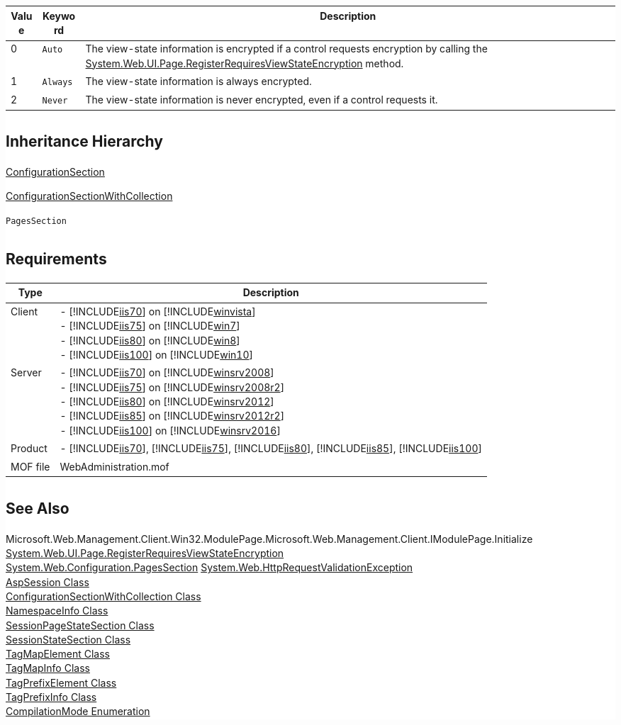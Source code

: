 |Value|Keyword|Description|  
|-----------|-------------|-----------------|  
|0|`Auto`|The view-state information is encrypted if a control requests encryption by calling the [System.Web.UI.Page.RegisterRequiresViewStateEncryption](/dotnet/api/system.web.ui.page.registerrequiresviewstateencryption) method.|  
|1|`Always`|The view-state information is always encrypted.|  
|2|`Never`|The view-state information is never encrypted, even if a control requests it.|  
  
## Inheritance Hierarchy  
 [ConfigurationSection](../wmi-provider/configurationsection-class.md)  
  
 [ConfigurationSectionWithCollection](../wmi-provider/configurationsectionwithcollection-class.md)  
  
 `PagesSection`  
  
## Requirements  
  
|Type|Description|  
|----------|-----------------|  
|Client|-   [!INCLUDE[iis70](../wmi-provider/includes/iis70-md.md)] on [!INCLUDE[winvista](../wmi-provider/includes/winvista-md.md)]<br />-   [!INCLUDE[iis75](../wmi-provider/includes/iis75-md.md)] on [!INCLUDE[win7](../wmi-provider/includes/win7-md.md)]<br />-   [!INCLUDE[iis80](../wmi-provider/includes/iis80-md.md)] on [!INCLUDE[win8](../wmi-provider/includes/win8-md.md)]<br />-   [!INCLUDE[iis100](../wmi-provider/includes/iis100-md.md)] on [!INCLUDE[win10](../wmi-provider/includes/win10-md.md)]|  
|Server|-   [!INCLUDE[iis70](../wmi-provider/includes/iis70-md.md)] on [!INCLUDE[winsrv2008](../wmi-provider/includes/winsrv2008-md.md)]<br />-   [!INCLUDE[iis75](../wmi-provider/includes/iis75-md.md)] on [!INCLUDE[winsrv2008r2](../wmi-provider/includes/winsrv2008r2-md.md)]<br />-   [!INCLUDE[iis80](../wmi-provider/includes/iis80-md.md)] on [!INCLUDE[winsrv2012](../wmi-provider/includes/winsrv2012-md.md)]<br />-   [!INCLUDE[iis85](../wmi-provider/includes/iis85-md.md)] on [!INCLUDE[winsrv2012r2](../wmi-provider/includes/winsrv2012r2-md.md)]<br />-   [!INCLUDE[iis100](../wmi-provider/includes/iis100-md.md)] on [!INCLUDE[winsrv2016](../wmi-provider/includes/winsrv2016-md.md)]|  
|Product|-   [!INCLUDE[iis70](../wmi-provider/includes/iis70-md.md)], [!INCLUDE[iis75](../wmi-provider/includes/iis75-md.md)], [!INCLUDE[iis80](../wmi-provider/includes/iis80-md.md)], [!INCLUDE[iis85](../wmi-provider/includes/iis85-md.md)], [!INCLUDE[iis100](../wmi-provider/includes/iis100-md.md)]|  
|MOF file|WebAdministration.mof|  
  
## See Also  
 Microsoft.Web.Management.Client.Win32.ModulePage.Microsoft.Web.Management.Client.IModulePage.Initialize  
 [System.Web.UI.Page.RegisterRequiresViewStateEncryption](/dotnet/api/system.web.ui.page.registerrequiresviewstateencryption)  
 [System.Web.Configuration.PagesSection](/dotnet/api/system.web.configuration.pagessection)
 [System.Web.HttpRequestValidationException](/dotnet/api/system.web.httprequestvalidationexception)  
 [AspSession Class](../wmi-provider/aspsession-class.md)   
 [ConfigurationSectionWithCollection Class](../wmi-provider/configurationsectionwithcollection-class.md)   
 [NamespaceInfo Class](../wmi-provider/namespaceinfo-class.md)   
 [SessionPageStateSection Class](../wmi-provider/sessionpagestatesection-class.md)   
 [SessionStateSection Class](../wmi-provider/sessionstatesection-class.md)   
 [TagMapElement Class](../wmi-provider/tagmapelement-class.md)   
 [TagMapInfo Class](../wmi-provider/tagmapinfo-class.md)   
 [TagPrefixElement Class](../wmi-provider/tagprefixelement-class.md)   
 [TagPrefixInfo Class](../wmi-provider/tagprefixinfo-class.md)   
 [CompilationMode Enumeration](https://go.microsoft.com/fwlink/?LinkId=69310)